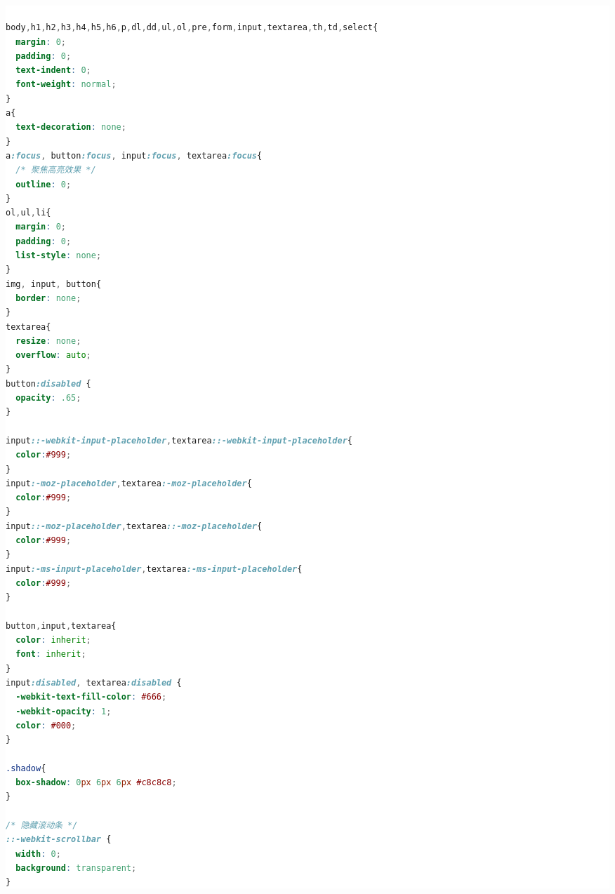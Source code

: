  ```css

  body,h1,h2,h3,h4,h5,h6,p,dl,dd,ul,ol,pre,form,input,textarea,th,td,select{
    margin: 0; 
    padding: 0; 
    text-indent: 0;
    font-weight: normal;
  }
  a{
    text-decoration: none;
  }
  a:focus, button:focus, input:focus, textarea:focus{
    /* 聚焦高亮效果 */
    outline: 0;
  }
  ol,ul,li{
    margin: 0;
    padding: 0;
    list-style: none;
  }
  img, input, button{
    border: none;
  }
  textarea{ 
    resize: none; 
    overflow: auto;
  }
  button:disabled {
    opacity: .65;    
  }

  input::-webkit-input-placeholder,textarea::-webkit-input-placeholder{
    color:#999;
  }
  input:-moz-placeholder,textarea:-moz-placeholder{
    color:#999;
  }
  input::-moz-placeholder,textarea::-moz-placeholder{
    color:#999;
  }
  input:-ms-input-placeholder,textarea:-ms-input-placeholder{
    color:#999;
  }

  button,input,textarea{
    color: inherit;
    font: inherit;
  }
  input:disabled, textarea:disabled {
    -webkit-text-fill-color: #666;
    -webkit-opacity: 1;
    color: #000;
  }

  .shadow{
    box-shadow: 0px 6px 6px #c8c8c8;
  }

  /* 隐藏滚动条 */
  ::-webkit-scrollbar {
    width: 0;
    background: transparent;
  }
  ```